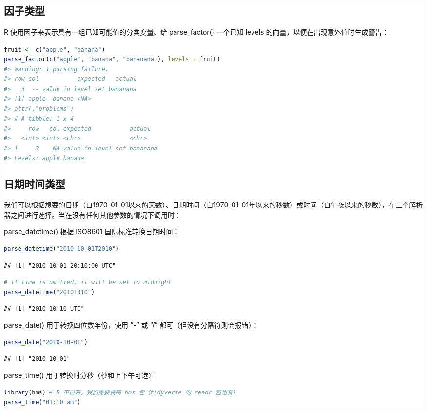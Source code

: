 ## 因子类型
R 使用因子来表示具有一组已知可能值的分类变量。给 parse_factor() 一个已知 levels 的向量，以便在出现意外值时生成警告：


```r
fruit <- c("apple", "banana")
parse_factor(c("apple", "banana", "bananana"), levels = fruit)
#> Warning: 1 parsing failure.
#> row col           expected   actual
#>   3  -- value in level set bananana
#> [1] apple  banana <NA>
#> attr(,"problems")
#> # A tibble: 1 x 4
#>     row   col expected           actual
#>   <int> <int> <chr>              <chr>
#> 1     3    NA value in level set bananana
#> Levels: apple banana
```

## 日期时间类型

我们可以根据想要的日期（自1970-01-01以来的天数）、日期时间（自1970-01-01年以来的秒数）或时间（自午夜以来的秒数），在三个解析器之间进行选择。当在没有任何其他参数的情况下调用时：

parse_datetime() 根据 ISO8601 国际标准转换日期时间：


```r
parse_datetime("2010-10-01T2010")
```

```
## [1] "2010-10-01 20:10:00 UTC"
```

```r
# If time is omitted, it will be set to midnight
parse_datetime("20101010")
```

```
## [1] "2010-10-10 UTC"
```

parse_date() 用于转换四位数年份，使用 “-” 或 “/” 都可（但没有分隔符则会报错）：


```r
parse_date("2010-10-01")
```

```
## [1] "2010-10-01"
```

parse_time() 用于转换时分秒（秒和上下午可选）：


```r
library(hms) # R 不自带，我们需要调用 hms 包（tidyverse 的 readr 包也有）
parse_time("01:10 am")
```
